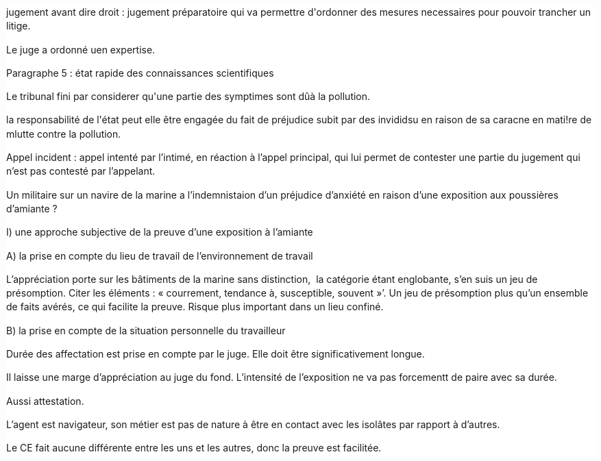 jugement avant dire droit : jugement préparatoire qui va permettre d'ordonner des mesures necessaires pour pouvoir trancher un litige.

  

Le juge a ordonné uen expertise.

  

Paragraphe 5 : état rapide des connaissances scientifiques

  

Le tribunal fini par considerer qu'une partie des symptimes sont dûà la pollution. 

  

la responsabilité de l'état peut elle être engagée du fait de préjudice subit par des invididsu en raison de sa caracne en mati!re de mlutte contre la pollution.

  

  

Appel incident : appel intenté par l’intimé, en réaction à l’appel principal, qui lui permet de contester une partie du jugement qui n’est pas contesté par l’appelant. 

  

Un militaire sur un navire de la marine a l’indemnistaion d’un préjudice d’anxiété en raison d’une exposition aux poussières d’amiante ?

  

I) une approche subjective de la preuve d’une exposition à l’amiante

  

A) la prise en compte du lieu de travail de l’environnement de travail

  

L’appréciation porte sur les bâtiments de la marine sans distinction,  la catégorie étant englobante, s’en suis un jeu de présomption. Citer les éléments : « courrement, tendance à, susceptible, souvent »’. Un jeu de présomption plus qu’un ensemble de faits avérés, ce qui facilite la preuve. Risque plus important dans un lieu confiné. 

  

B) la prise en compte de la situation personnelle du travailleur

  

Durée des affectation est prise en compte par le juge. Elle doit être significativement longue. 

  

Il laisse une marge d’appréciation au juge du fond. L’intensité de l’exposition ne va pas forcementt de paire avec sa durée. 

  

Aussi attestation.

  

L’agent est navigateur, son métier est pas de nature à être en contact avec les isolâtes par rapport à d’autres.

  

Le CE fait aucune différente entre les uns et les autres, donc la preuve est facilitée.

